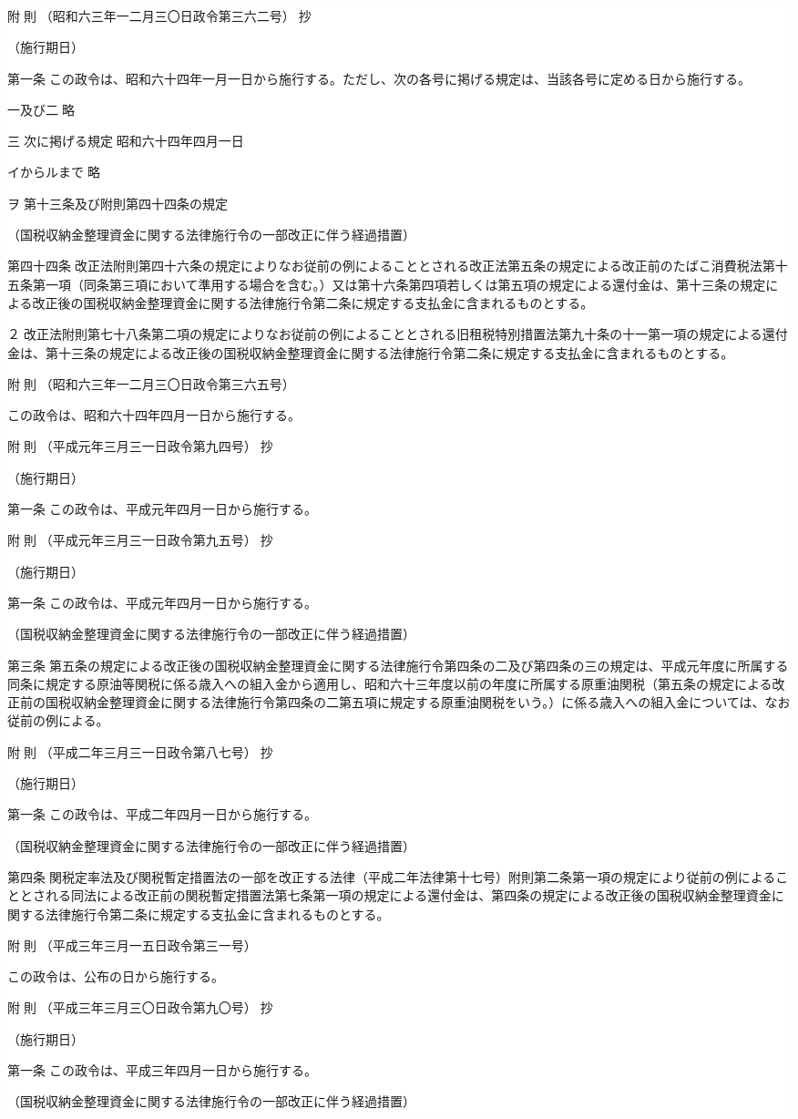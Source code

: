 附 則 （昭和六三年一二月三〇日政令第三六二号） 抄

（施行期日）

第一条 この政令は、昭和六十四年一月一日から施行する。ただし、次の各号に掲げる規定は、当該各号に定める日から施行する。

一及び二 略

三 次に掲げる規定 昭和六十四年四月一日

イからルまで 略

ヲ 第十三条及び附則第四十四条の規定

（国税収納金整理資金に関する法律施行令の一部改正に伴う経過措置）

第四十四条 改正法附則第四十六条の規定によりなお従前の例によることとされる改正法第五条の規定による改正前のたばこ消費税法第十五条第一項（同条第三項において準用する場合を含む。）又は第十六条第四項若しくは第五項の規定による還付金は、第十三条の規定による改正後の国税収納金整理資金に関する法律施行令第二条に規定する支払金に含まれるものとする。

２ 改正法附則第七十八条第二項の規定によりなお従前の例によることとされる旧租税特別措置法第九十条の十一第一項の規定による還付金は、第十三条の規定による改正後の国税収納金整理資金に関する法律施行令第二条に規定する支払金に含まれるものとする。

附 則 （昭和六三年一二月三〇日政令第三六五号）

この政令は、昭和六十四年四月一日から施行する。

附 則 （平成元年三月三一日政令第九四号） 抄

（施行期日）

第一条 この政令は、平成元年四月一日から施行する。

附 則 （平成元年三月三一日政令第九五号） 抄

（施行期日）

第一条 この政令は、平成元年四月一日から施行する。

（国税収納金整理資金に関する法律施行令の一部改正に伴う経過措置）

第三条 第五条の規定による改正後の国税収納金整理資金に関する法律施行令第四条の二及び第四条の三の規定は、平成元年度に所属する同条に規定する原油等関税に係る歳入への組入金から適用し、昭和六十三年度以前の年度に所属する原重油関税（第五条の規定による改正前の国税収納金整理資金に関する法律施行令第四条の二第五項に規定する原重油関税をいう。）に係る歳入への組入金については、なお従前の例による。

附 則 （平成二年三月三一日政令第八七号） 抄

（施行期日）

第一条 この政令は、平成二年四月一日から施行する。

（国税収納金整理資金に関する法律施行令の一部改正に伴う経過措置）

第四条 関税定率法及び関税暫定措置法の一部を改正する法律（平成二年法律第十七号）附則第二条第一項の規定により従前の例によることとされる同法による改正前の関税暫定措置法第七条第一項の規定による還付金は、第四条の規定による改正後の国税収納金整理資金に関する法律施行令第二条に規定する支払金に含まれるものとする。

附 則 （平成三年三月一五日政令第三一号）

この政令は、公布の日から施行する。

附 則 （平成三年三月三〇日政令第九〇号） 抄

（施行期日）

第一条 この政令は、平成三年四月一日から施行する。

（国税収納金整理資金に関する法律施行令の一部改正に伴う経過措置）
